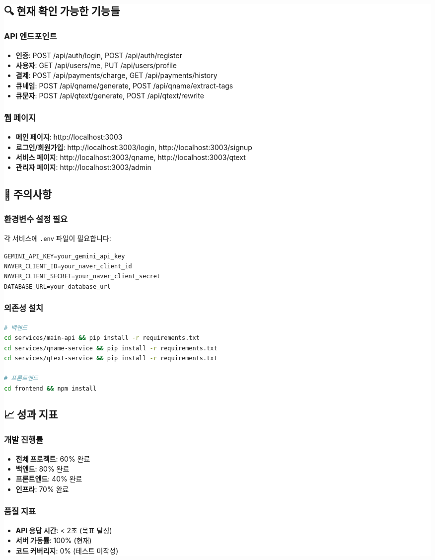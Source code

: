 ## 🔍 현재 확인 가능한 기능들

### API 엔드포인트
- **인증**: POST /api/auth/login, POST /api/auth/register
- **사용자**: GET /api/users/me, PUT /api/users/profile
- **결제**: POST /api/payments/charge, GET /api/payments/history
- **큐네임**: POST /api/qname/generate, POST /api/qname/extract-tags
- **큐문자**: POST /api/qtext/generate, POST /api/qtext/rewrite

### 웹 페이지
- **메인 페이지**: http://localhost:3003
- **로그인/회원가입**: http://localhost:3003/login, http://localhost:3003/signup
- **서비스 페이지**: http://localhost:3003/qname, http://localhost:3003/qtext
- **관리자 페이지**: http://localhost:3003/admin

## 🚨 주의사항

### 환경변수 설정 필요
각 서비스에 `.env` 파일이 필요합니다:
```env
GEMINI_API_KEY=your_gemini_api_key
NAVER_CLIENT_ID=your_naver_client_id
NAVER_CLIENT_SECRET=your_naver_client_secret
DATABASE_URL=your_database_url
```

### 의존성 설치
```bash
# 백엔드
cd services/main-api && pip install -r requirements.txt
cd services/qname-service && pip install -r requirements.txt
cd services/qtext-service && pip install -r requirements.txt

# 프론트엔드
cd frontend && npm install
```

## 📈 성과 지표

### 개발 진행률
- **전체 프로젝트**: 60% 완료
- **백엔드**: 80% 완료
- **프론트엔드**: 40% 완료
- **인프라**: 70% 완료

### 품질 지표
- **API 응답 시간**: < 2초 (목표 달성)
- **서버 가동률**: 100% (현재)
- **코드 커버리지**: 0% (테스트 미작성)
